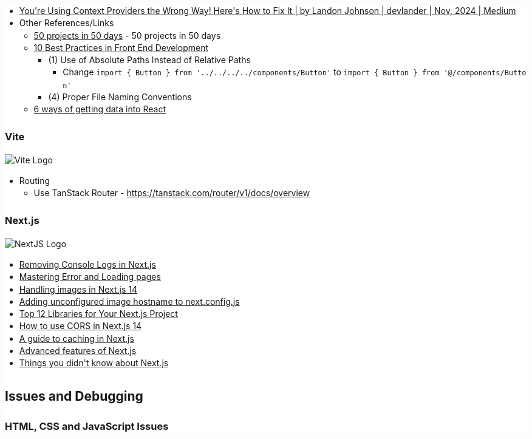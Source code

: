   - <a href="https://medium.com/devlander/youre-using-context-providers-the-wrong-way-heres-how-to-fix-it-c91247b6e828" target="_blank">You're Using Context Providers the Wrong Way! Here's How to Fix It | by Landon Johnson | devlander | Nov, 2024 | Medium</a>
- Other References/Links
  - <a href="https://github.com/bradtraversy/50projects50days" target="_blank">50 projects in 50 days</a> - 50 projects in 50 days
  - <a href="https://medium.com/@renanolovics/10-best-practices-in-front-end-development-react-5277a671e2df" target="_blank">10 Best Practices in Front End Development</a>
    - (1) Use of Absolute Paths Instead of Relative Paths
      - Change `import { Button } from '../../../../components/Button'` to `import { Button } from '@/components/Button'`
    - (4) Proper File Naming Conventions
  - <a href="https://medium.com/@Choco23/6-ways-to-get-data-in-react-528dd11f267" target="_blank">6 ways of getting data into React</a>

### Vite

![Vite Logo](https://i.imgur.com/smpppHt.png)

- Routing
  - Use TanStack Router - <a href="https://tanstack.com/router/v1/docs/overview" target="_blank">https://tanstack.com/router/v1/docs/overview</a>

### Next.js

![NextJS Logo](https://i.imgur.com/OGtWPsT.png)

- <a href="https://medium.com/@halilatilla/removing-console-logs-in-next-js-projects-c55713a9f635" target="_blank">Removing Console Logs in Next.js</a>
- <a href="https://levelup.gitconnected.com/mastering-error-and-loading-pages-in-next-js-13-best-practices-and-strategies-328e2622e526" target="_blank">Mastering Error and Loading pages</a>
- <a href="https://levelup.gitconnected.com/handling-images-in-next-js-14-281d67ccad36" target="_blank">Handling images in Next.js 14</a>
- <a href="https://stackoverflow.com/questions/74649324/next-image-hostname-is-not-configured-under-images-in-your-next-config-j" target="_blank">Adding unconfigured image hostname to next.config.js</a>
- <a href="https://dev.to/nevodavid/top-12-libraries-for-your-nextjs-project-1oob" target="_blank">Top 12 Libraries for Your Next.js Project</a>
- <a href="https://levelup.gitconnected.com/how-to-use-cors-in-next-js-14-b95a1c116797" target="_blank">How to use CORS in Next.js 14</a>
- <a href="https://blog.webdevsimplified.com/2024-01/next-js-app-router-cache/" target="_blank">A guide to caching in Next.js</a>
- <a href="https://codedrivendevelopment.com/posts/rarely-known-nextjs-features?utm_source=tldrwebdev" target="_blank">Advanced features of Next.js</a>
- <a href="https://javascript.plainenglish.io/things-you-dont-know-about-next-js-02ee54cb5b7f" target="_blank">Things you didn't know about Next.js</a>

## Issues and Debugging

### HTML, CSS and JavaScript Issues

